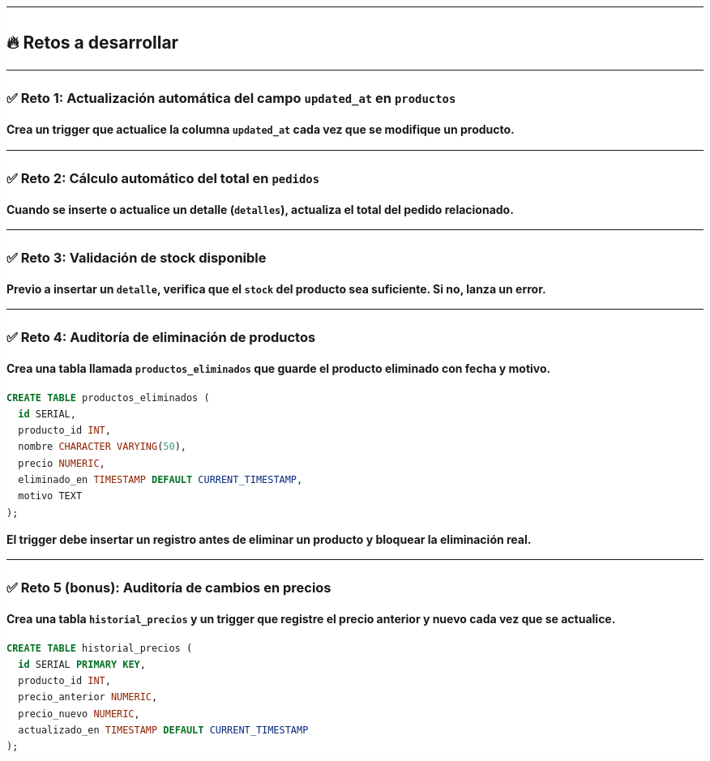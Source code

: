 ------

## 🔥 **Retos a desarrollar**

------

### ✅ **Reto 1: Actualización automática del campo `updated_at` en `productos`**

**Crea un trigger que actualice la columna `updated_at` cada vez que se modifique un producto.**

------

### ✅ **Reto 2: Cálculo automático del total en `pedidos`**

**Cuando se inserte o actualice un detalle (`detalles`), actualiza el total del pedido relacionado.**

------

### ✅ **Reto 3: Validación de stock disponible**

**Previo a insertar un `detalle`, verifica que el `stock` del producto sea suficiente. Si no, lanza un error.**

------

### ✅ **Reto 4: Auditoría de eliminación de productos**

**Crea una tabla llamada `productos_eliminados` que guarde el producto eliminado con fecha y motivo.**

```sql
CREATE TABLE productos_eliminados (
  id SERIAL,
  producto_id INT,
  nombre CHARACTER VARYING(50),
  precio NUMERIC,
  eliminado_en TIMESTAMP DEFAULT CURRENT_TIMESTAMP,
  motivo TEXT
);
```

**El trigger debe insertar un registro antes de eliminar un producto y bloquear la eliminación real.**

------

### ✅ **Reto 5 (bonus): Auditoría de cambios en precios**

**Crea una tabla `historial_precios` y un trigger que registre el precio anterior y nuevo cada vez que se actualice.**

```sql
CREATE TABLE historial_precios (
  id SERIAL PRIMARY KEY,
  producto_id INT,
  precio_anterior NUMERIC,
  precio_nuevo NUMERIC,
  actualizado_en TIMESTAMP DEFAULT CURRENT_TIMESTAMP
);
```
